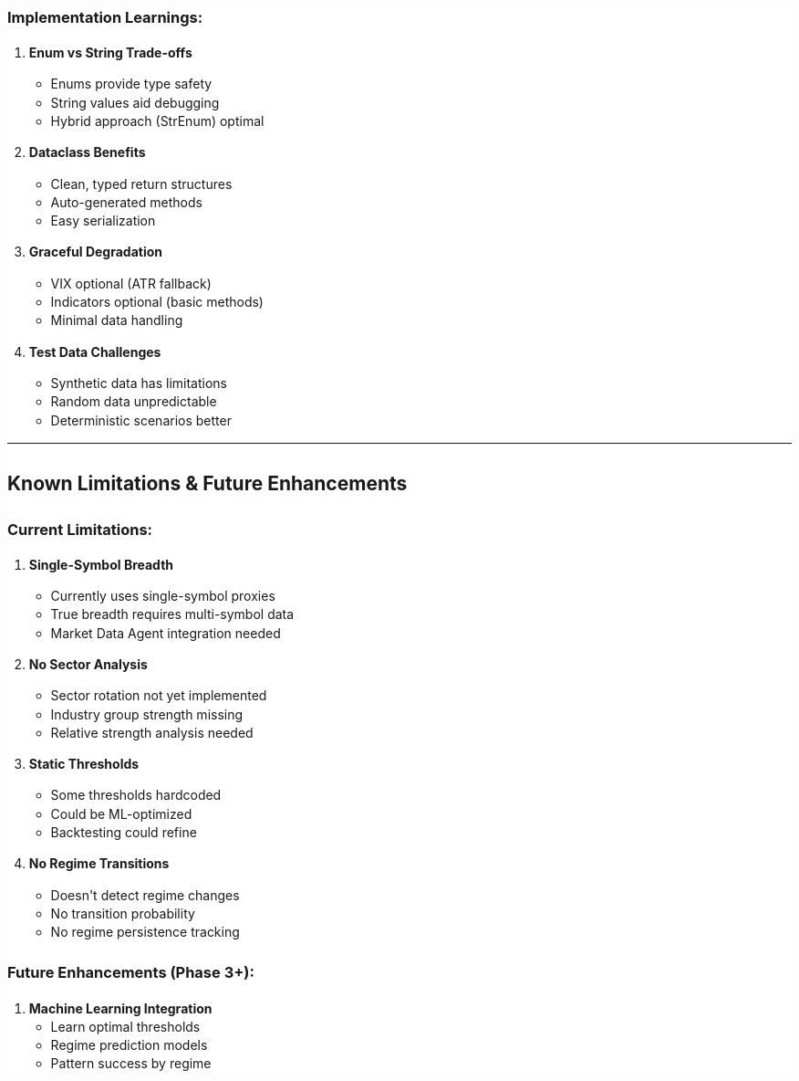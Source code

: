 ### Implementation Learnings:

1. **Enum vs String Trade-offs**
   - Enums provide type safety
   - String values aid debugging
   - Hybrid approach (StrEnum) optimal

2. **Dataclass Benefits**
   - Clean, typed return structures
   - Auto-generated methods
   - Easy serialization

3. **Graceful Degradation**
   - VIX optional (ATR fallback)
   - Indicators optional (basic methods)
   - Minimal data handling

4. **Test Data Challenges**
   - Synthetic data has limitations
   - Random data unpredictable
   - Deterministic scenarios better

---

## Known Limitations & Future Enhancements

### Current Limitations:

1. **Single-Symbol Breadth**
   - Currently uses single-symbol proxies
   - True breadth requires multi-symbol data
   - Market Data Agent integration needed

2. **No Sector Analysis**
   - Sector rotation not yet implemented
   - Industry group strength missing
   - Relative strength analysis needed

3. **Static Thresholds**
   - Some thresholds hardcoded
   - Could be ML-optimized
   - Backtesting could refine

4. **No Regime Transitions**
   - Doesn't detect regime changes
   - No transition probability
   - No regime persistence tracking

### Future Enhancements (Phase 3+):

1. **Machine Learning Integration**
   - Learn optimal thresholds
   - Regime prediction models
   - Pattern success by regime
